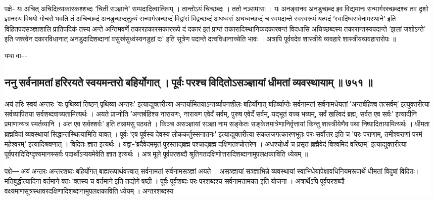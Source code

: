 पक्षे- यः अचित् अचिदित्याकारकश्शब्दः ‘चिती सञ्ज्ञाने'
सम्पदादित्वात्क्विप् । तान्तोऽयं चिच्छब्दः । ततो नञ्समासः । यः अनड्वानव
अनडुच्छब्द इव विद्यमानः सन्मार्गस्रच्छब्दश्च तव दृशो ज्ञानस्य विषयो
गोचरो भवति तं अचिच्छब्दं अनडुच्छब्दतुल्यं सन्मार्गस्रच्छब्दं विद्वांसं
विद्वच्छब्दं अघध्वसं अघध्वच्छब्दं च स्वपदान्ते स्वस्वरूपं यत्पदं
‘स्वादिष्वसर्वनामस्थाने’ इति विहितपदसञ्ज्ञाशालि प्रातिपदिकं तस्य अन्ते
अन्तिमवर्णे तकारहकारसकाररूपे दं दकारं इतं प्राप्तं
तकारादिस्थानिकदकारवन्तं विदधासि अचिच्छब्दस्य तकारान्तस्यपदान्ते ‘झलां
जशोऽन्ते’ इति जश्त्वेन दकारविधानात् अनडुदादिशब्दानां
वसुस्रंसुध्वंस्वनडुहां दः' इति सूत्रेण पदान्ते दत्वविधानाच्चेति भावः ।
अत्रापि पूर्ववदेव शास्त्रीये व्यवहारे शास्त्रीयव्यवहारारोपः ॥

यथा वा--



## ननु सर्वनामतां हरिरयते स्वयमन्तरो बहिर्योगात् । पूर्वः परश्च विदितोऽसञ्ज्ञायां धीमतां व्यवस्थायाम् ॥ ७५१ ॥

अयं हरिः स्वयं अन्तरः ‘यः पृथिव्यां तिष्ठन् पृथिव्या अन्तरः'
इत्याद्युक्तरीत्या अन्तर्यामितयाऽन्तर्व्यापनशीलः बहिर्योगात्
बहिर्व्याप्तेः सर्वनामतां सर्वनामधेयतां ‘अन्तर्बहिश्व तत्सर्वम्’
इत्युक्तरीत्या सर्वव्यापितया सर्वशब्दवाच्यतामित्यर्थः । अयते प्राप्नोति
‘अन्तर्बहिश्च नारायणः, नारायण एवेदँ सर्वम्, पुरुष एवेदँ सर्वम्, यद्भूतं
यच्च भव्यम्, सर्वं खल्विदं ब्रह्म, सर्वत एव सर्वः' इत्यादीनि
प्रमाणान्यत्र स्मर्तव्यानि । अत एव सर्वश्शर्वः' इति तन्नामसु पठ्यते ।
किञ्च असञ्ज्ञायां सञ्ज्ञा नाम सङ्केतः सङ्केतमात्रेणानिर्वृत्तायां किन्तु
शास्त्रीयेणैव पथा निष्पादितायामित्यर्थः । धीमता ब्रह्मविदां व्यवस्थायां
सिद्धान्तस्थित्यामिति यावत् । पूर्वः ‘एष पूर्वस्य देवस्य
लोककर्तुस्सनातनः' इत्याद्युक्तरीत्या सकलजगत्कारणभूतः परः सर्वोत्तर इति च
'परः पराणाम्, तमीश्वराणां परमं महेश्वरम्' इत्यादिश्रवणात् । विदितः ज्ञात
इत्यर्थः । यद्वा-‘ब्रदैवेदममृतं पुरस्ताद्ब्रह्म पश्चाद्ब्रह्म
दक्षिणतश्चोत्तरेण । अधश्चोर्ध्वं च प्रसृतं ब्रह्मैवेदं विश्वमिदं
वरिष्ठम्' इत्याद्युक्तरीत्या पूर्वपरादिदिग्दृश्यमानस्सर्वः
पदार्थोऽप्ययमेवेति ज्ञात इत्यर्थः । अत्र मूले पूर्वपरशब्दौ
श्रुतिगतदक्षिणोत्तरादिशब्दानामुपलक्षकाविति ध्येयम् ॥

पक्षे— अयं अन्तरः अन्तरशब्दः बहिर्योगत् बाह्यरूपार्थवत्त्वात्
सर्वनामतां सर्वनामसञ्ज्ञां अयते । असञ्ज्ञायां सञ्ज्ञाभिन्ने व्यवस्थायां
स्वाभिधेयापेक्षावधिनियमरूपार्थे धीमतां विदुषां विदितः। मतिबुद्धीत्यादिना
वर्तमाने क्तः ‘क्तस्य च वर्तमाने इति तद्योगे षष्ठी । पूर्वः पूर्वशब्दः
परः परशब्दश्च सर्वनामतामयत इति योजना । अत्रार्थेऽपि पूर्वपरशब्दौ
वक्ष्यमाणसूत्रस्थावरदक्षिणादिशब्दानामुपलक्षकाविति ध्येयम् । अन्तरशब्दस्य
